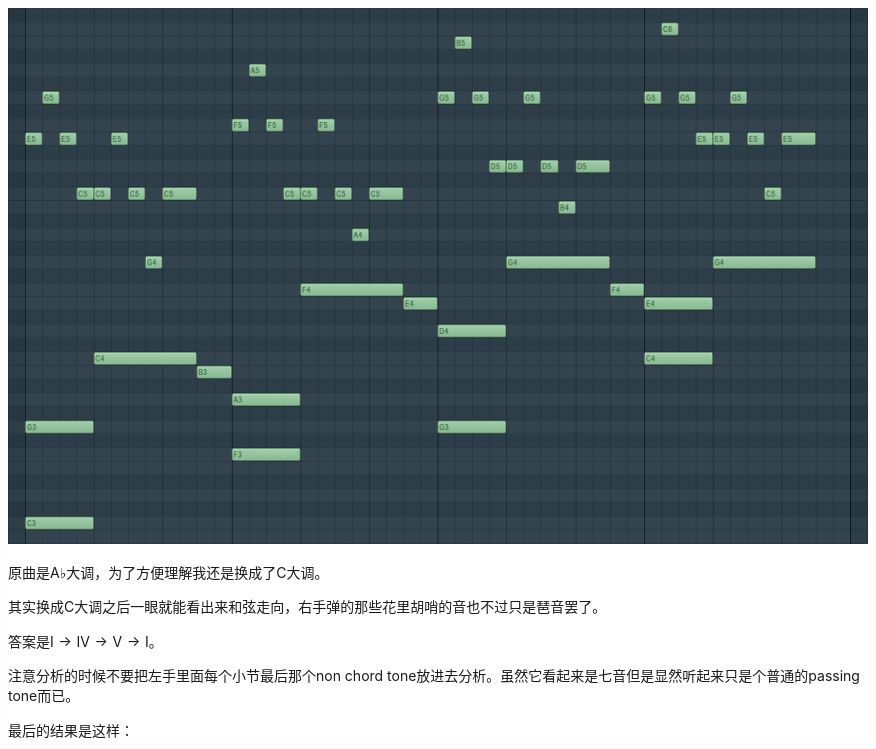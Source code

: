 ![texture_reduction_0](古典音乐谱曲-笔记\texture_reduction_0.png)

原曲是$\mathrm{A\flat}$大调，为了方便理解我还是换成了C大调。

其实换成C大调之后一眼就能看出来和弦走向，右手弹的那些花里胡哨的音也不过只是琶音罢了。

答案是$\mathrm{I\to IV\to V\to I}$。

注意分析的时候不要把左手里面每个小节最后那个non chord tone放进去分析。虽然它看起来是七音但是显然听起来只是个普通的passing tone而已。

最后的结果是这样：
